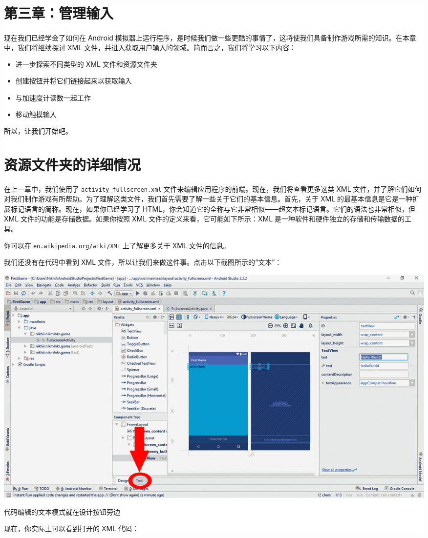 # 第三章：管理输入

现在我们已经学会了如何在 Android 模拟器上运行程序，是时候我们做一些更酷的事情了，这将使我们具备制作游戏所需的知识。在本章中，我们将继续探讨 XML 文件，并进入获取用户输入的领域。简而言之，我们将学习以下内容：

+   进一步探索不同类型的 XML 文件和资源文件夹

+   创建按钮并将它们链接起来以获取输入

+   与加速度计读数一起工作

+   移动触摸输入

所以，让我们开始吧。

# 资源文件夹的详细情况

在上一章中，我们使用了 `activity_fullscreen.xml` 文件来编辑应用程序的前端。现在，我们将查看更多这类 XML 文件，并了解它们如何对我们制作游戏有所帮助。为了理解这类文件，我们首先需要了解一些关于它们的基本信息。首先，关于 XML 的最基本信息是它是一种扩展标记语言的简称。现在，如果你已经学习了 HTML，你会知道它的全称与它非常相似——超文本标记语言。它们的语法也非常相似，但 XML 文件的功能是存储数据。如果你按照 XML 文件的定义来看，它可能如下所示：XML 是一种软件和硬件独立的存储和传输数据的工具。

你可以在 [`en.wikipedia.org/wiki/XML`](https://en.wikipedia.org/wiki/XML) 上了解更多关于 XML 文件的信息。

我们还没有在代码中看到 XML 文件，所以让我们来做这件事。点击以下截图所示的“文本”：

![图片](img/B05066_01_33.png)

代码编辑的文本模式就在设计按钮旁边

现在，你实际上可以看到打开的 XML 代码：
